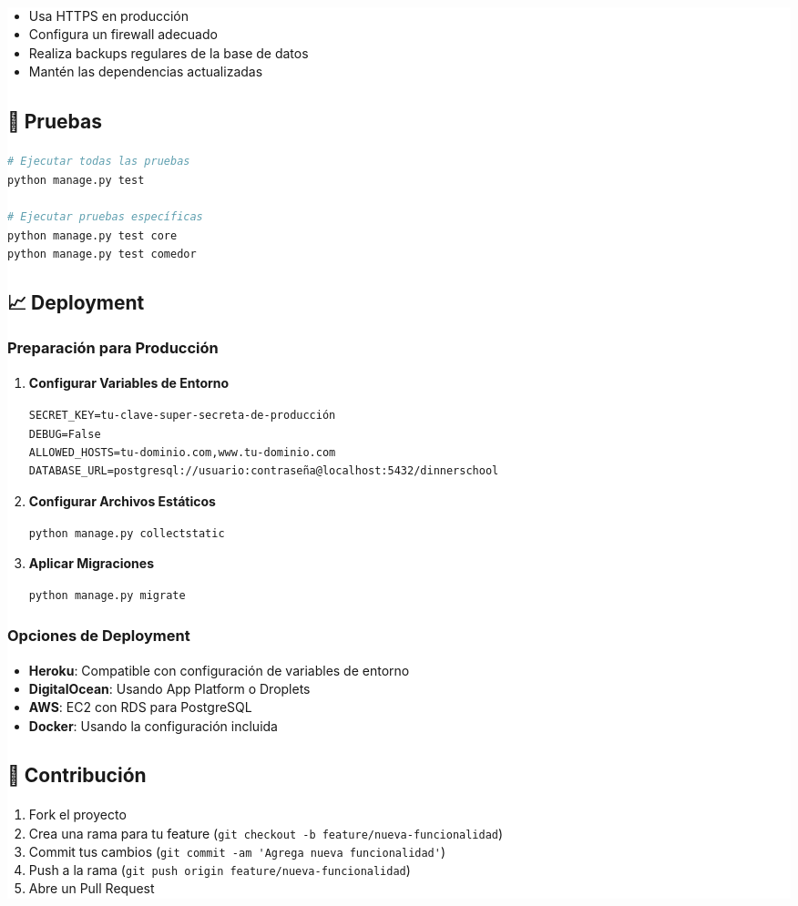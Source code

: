 - Usa HTTPS en producción
- Configura un firewall adecuado
- Realiza backups regulares de la base de datos
- Mantén las dependencias actualizadas

## 🧪 Pruebas

```bash
# Ejecutar todas las pruebas
python manage.py test

# Ejecutar pruebas específicas
python manage.py test core
python manage.py test comedor
```

## 📈 Deployment

### Preparación para Producción

1. **Configurar Variables de Entorno**
   ```env
   SECRET_KEY=tu-clave-super-secreta-de-producción
   DEBUG=False
   ALLOWED_HOSTS=tu-dominio.com,www.tu-dominio.com
   DATABASE_URL=postgresql://usuario:contraseña@localhost:5432/dinnerschool
   ```

2. **Configurar Archivos Estáticos**
   ```bash
   python manage.py collectstatic
   ```

3. **Aplicar Migraciones**
   ```bash
   python manage.py migrate
   ```

### Opciones de Deployment

- **Heroku**: Compatible con configuración de variables de entorno
- **DigitalOcean**: Usando App Platform o Droplets
- **AWS**: EC2 con RDS para PostgreSQL
- **Docker**: Usando la configuración incluida

## 🤝 Contribución

1. Fork el proyecto
2. Crea una rama para tu feature (`git checkout -b feature/nueva-funcionalidad`)
3. Commit tus cambios (`git commit -am 'Agrega nueva funcionalidad'`)
4. Push a la rama (`git push origin feature/nueva-funcionalidad`)
5. Abre un Pull Request
